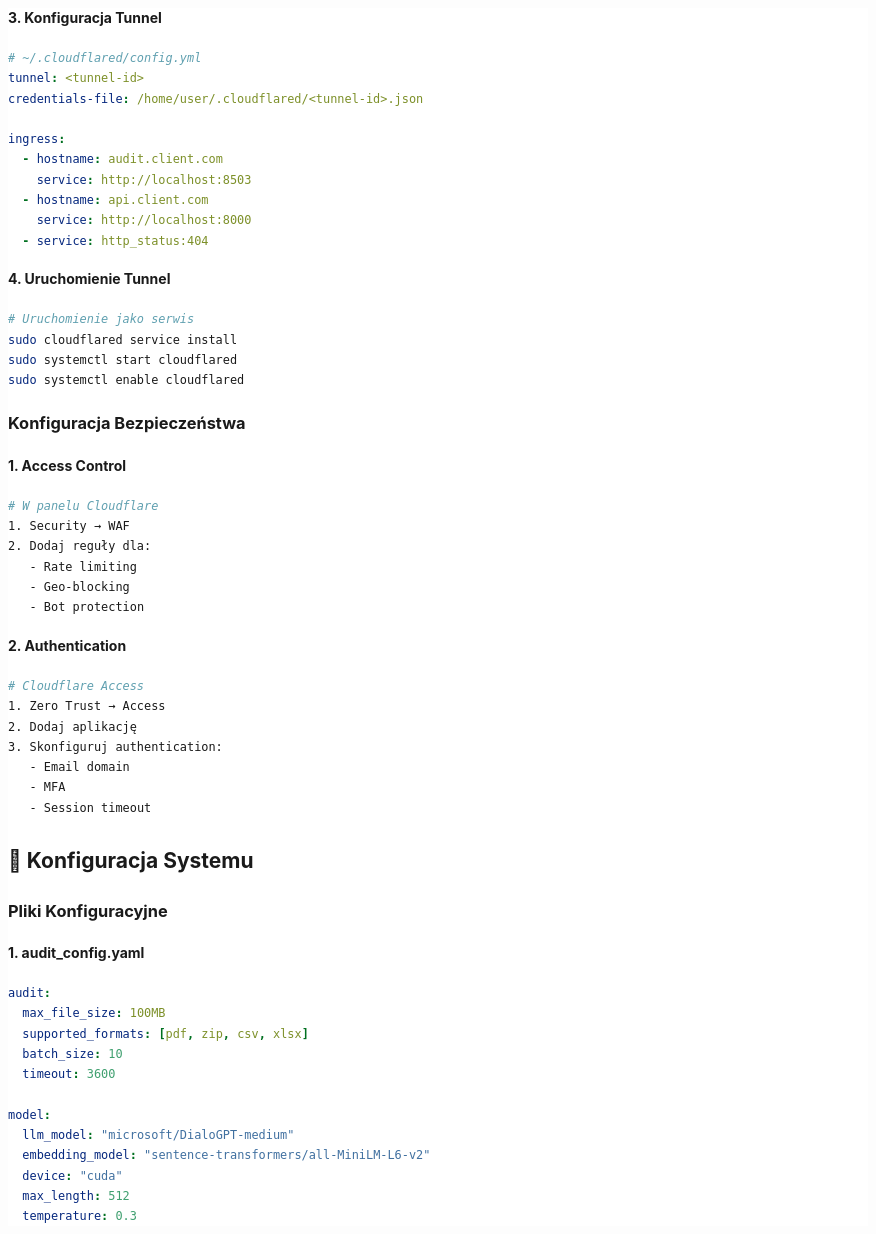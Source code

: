 #### 3. Konfiguracja Tunnel
```yaml
# ~/.cloudflared/config.yml
tunnel: <tunnel-id>
credentials-file: /home/user/.cloudflared/<tunnel-id>.json

ingress:
  - hostname: audit.client.com
    service: http://localhost:8503
  - hostname: api.client.com
    service: http://localhost:8000
  - service: http_status:404
```

#### 4. Uruchomienie Tunnel
```bash
# Uruchomienie jako serwis
sudo cloudflared service install
sudo systemctl start cloudflared
sudo systemctl enable cloudflared
```

### Konfiguracja Bezpieczeństwa

#### 1. Access Control
```bash
# W panelu Cloudflare
1. Security → WAF
2. Dodaj reguły dla:
   - Rate limiting
   - Geo-blocking
   - Bot protection
```

#### 2. Authentication
```bash
# Cloudflare Access
1. Zero Trust → Access
2. Dodaj aplikację
3. Skonfiguruj authentication:
   - Email domain
   - MFA
   - Session timeout
```

## 🔧 Konfiguracja Systemu

### Pliki Konfiguracyjne

#### 1. audit_config.yaml
```yaml
audit:
  max_file_size: 100MB
  supported_formats: [pdf, zip, csv, xlsx]
  batch_size: 10
  timeout: 3600

model:
  llm_model: "microsoft/DialoGPT-medium"
  embedding_model: "sentence-transformers/all-MiniLM-L6-v2"
  device: "cuda"
  max_length: 512
  temperature: 0.3

```